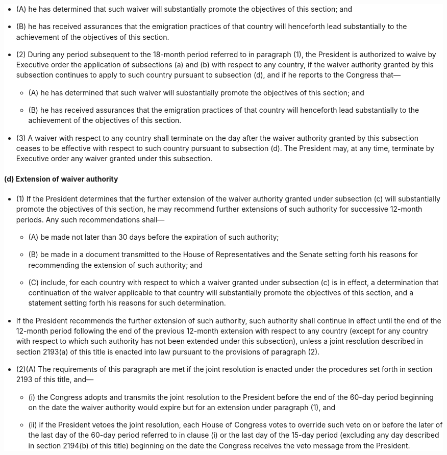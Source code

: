   * (A) he has determined that such waiver will substantially promote the objectives of this section; and

  * (B) he has received assurances that the emigration practices of that country will henceforth lead substantially to the achievement of the objectives of this section.


* (2) During any period subsequent to the 18-month period referred to in paragraph (1), the President is authorized to waive by Executive order the application of subsections (a) and (b) with respect to any country, if the waiver authority granted by this subsection continues to apply to such country pursuant to subsection (d), and if he reports to the Congress that—

  * (A) he has determined that such waiver will substantially promote the objectives of this section; and

  * (B) he has received assurances that the emigration practices of that country will henceforth lead substantially to the achievement of the objectives of this section.


* (3) A waiver with respect to any country shall terminate on the day after the waiver authority granted by this subsection ceases to be effective with respect to such country pursuant to subsection (d). The President may, at any time, terminate by Executive order any waiver granted under this subsection.

#### (d) Extension of waiver authority
* (1) If the President determines that the further extension of the waiver authority granted under subsection (c) will substantially promote the objectives of this section, he may recommend further extensions of such authority for successive 12-month periods. Any such recommendations shall—

  * (A) be made not later than 30 days before the expiration of such authority;

  * (B) be made in a document transmitted to the House of Representatives and the Senate setting forth his reasons for recommending the extension of such authority; and

  * (C) include, for each country with respect to which a waiver granted under subsection (c) is in effect, a determination that continuation of the waiver applicable to that country will substantially promote the objectives of this section, and a statement setting forth his reasons for such determination.


* If the President recommends the further extension of such authority, such authority shall continue in effect until the end of the 12-month period following the end of the previous 12-month extension with respect to any country (except for any country with respect to which such authority has not been extended under this subsection), unless a joint resolution described in section 2193(a) of this title is enacted into law pursuant to the provisions of paragraph (2).

* (2)(A) The requirements of this paragraph are met if the joint resolution is enacted under the procedures set forth in section 2193 of this title, and—

  * (i) the Congress adopts and transmits the joint resolution to the President before the end of the 60-day period beginning on the date the waiver authority would expire but for an extension under paragraph (1), and

  * (ii) if the President vetoes the joint resolution, each House of Congress votes to override such veto on or before the later of the last day of the 60-day period referred to in clause (i) or the last day of the 15-day period (excluding any day described in section 2194(b) of this title) beginning on the date the Congress receives the veto message from the President.
